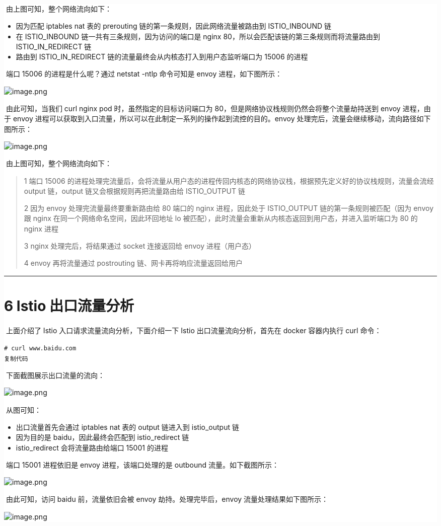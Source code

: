​    由上图可知，整个网络流向如下：

- 因为匹配 iptables nat 表的 prerouting 链的第一条规则，因此网络流量被路由到 ISTIO_INBOUND 链
- 在 ISTIO_INBOUND 链一共有三条规则，因为访问的端口是 nginx 80，所以会匹配该链的第三条规则而将流量路由到 ISTIO_IN_REDIRECT 链
- 路由到 ISTIO_IN_REDIRECT 链的流量最终会从内核态打入到用户态监听端口为 15006 的进程

​    端口 15006 的进程是什么呢？通过 netstat -ntlp 命令可知是 envoy 进程，如下图所示：

![image.png](https://p9-juejin.byteimg.com/tos-cn-i-k3u1fbpfcp/1c44408b1ab842fd957dfd112b1b18e2~tplv-k3u1fbpfcp-watermark.awebp)

​    由此可知，当我们 curl nginx pod 时，虽然指定的目标访问端口为 80，但是网络协议栈规则仍然会将整个流量劫持送到 envoy 进程，由于 envoy 进程可以获取到入口流量，所以可以在此制定一系列的操作起到流控的目的。envoy 处理完后，流量会继续移动，流向路径如下图所示：

![image.png](https://p9-juejin.byteimg.com/tos-cn-i-k3u1fbpfcp/8018de74ba5f472e8ee1b7477925d7a8~tplv-k3u1fbpfcp-watermark.awebp)

​    由上图可知，整个网络流向如下：

> 1 端口 15006 的进程处理完流量后，会将流量从用户态的进程传回内核态的网络协议栈，根据预先定义好的协议栈规则，流量会流经 output 链，output 链又会根据规则再把流量路由给 ISTIO_OUTPUT 链
>
> 2 因为 envoy 处理完流量最终要重新路由给 80 端口的 nginx 进程，因此处于 ISTIO_OUTPUT 链的第一条规则被匹配（因为 envoy 跟 nginx 在同一个网络命名空间，因此环回地址 lo 被匹配），此时流量会重新从内核态返回到用户态，并进入监听端口为 80 的 nginx 进程
>
> 3 nginx 处理完后，将结果通过 socket 连接返回给 envoy 进程（用户态）
>
> 4 envoy 再将流量通过 postrouting 链、网卡再将响应流量返回给用户

------

# 6 Istio 出口流量分析

​    上面介绍了 Istio 入口请求流量流向分析，下面介绍一下 Istio 出口流量流向分析，首先在 docker 容器内执行 curl 命令：

```shell
# curl www.baidu.com
复制代码
```

​    下面截图展示出口流量的流向：

![image.png](https://p1-juejin.byteimg.com/tos-cn-i-k3u1fbpfcp/f609e17c1fe34ea39a67aeef1fc37300~tplv-k3u1fbpfcp-watermark.awebp)

​    从图可知：

- 出口流量首先会通过 iptables nat 表的 output 链进入到 istio_output 链
- 因为目的是 baidu，因此最终会匹配到 istio_redirect 链
- istio_redirect 会将流量路由给端口 15001 的进程

​    端口 15001 进程依旧是 envoy 进程，该端口处理的是 outbound 流量。如下截图所示：

![image.png](https://p1-juejin.byteimg.com/tos-cn-i-k3u1fbpfcp/f774a48f76ff4896946fd7128e99e24d~tplv-k3u1fbpfcp-watermark.awebp)

​    由此可知，访问 baidu 前，流量依旧会被 envoy 劫持。处理完毕后，envoy 流量处理结果如下图所示：

![image.png](https://p6-juejin.byteimg.com/tos-cn-i-k3u1fbpfcp/9dc6779e22144247ae2e2ff0f44fbb1f~tplv-k3u1fbpfcp-watermark.awebp)
